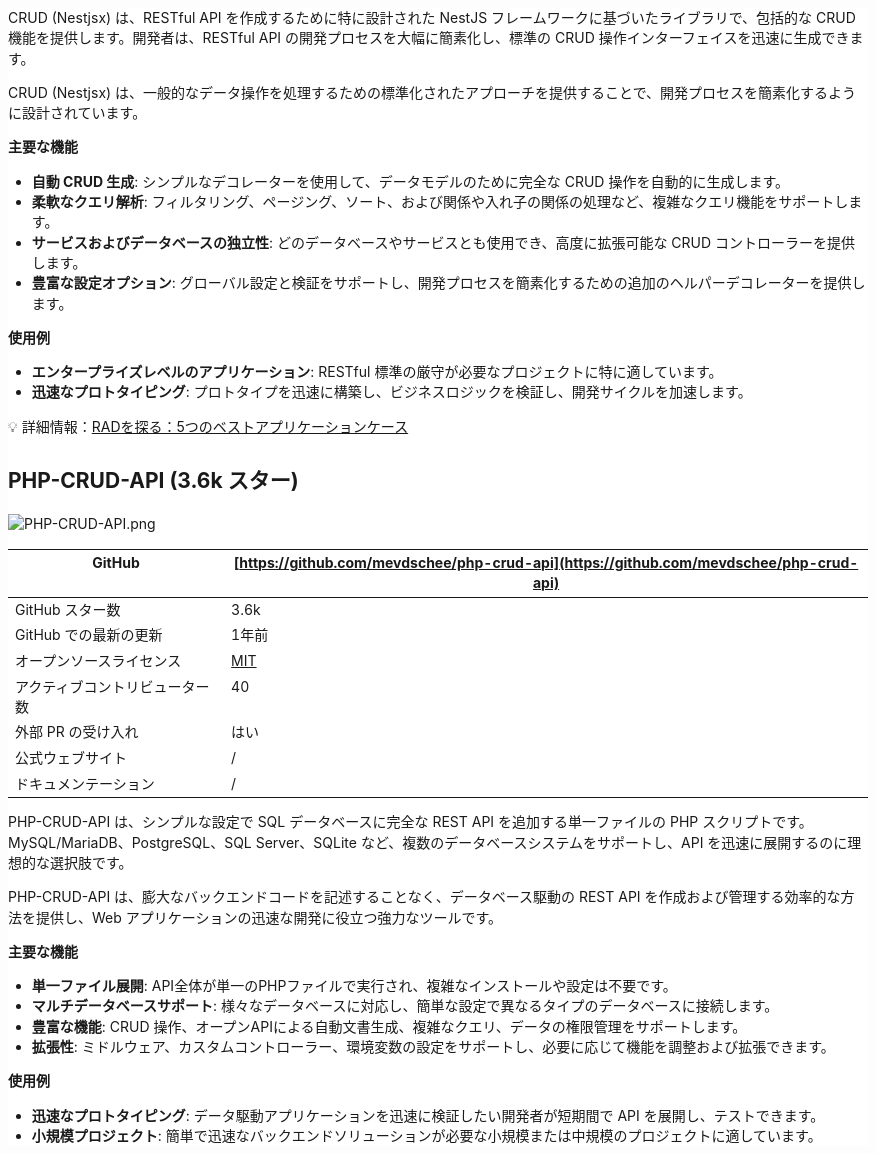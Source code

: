 CRUD (Nestjsx) は、RESTful API を作成するために特に設計された NestJS フレームワークに基づいたライブラリで、包括的な CRUD 機能を提供します。開発者は、RESTful API の開発プロセスを大幅に簡素化し、標準の CRUD 操作インターフェイスを迅速に生成できます。

CRUD (Nestjsx) は、一般的なデータ操作を処理するための標準化されたアプローチを提供することで、開発プロセスを簡素化するように設計されています。

**主要な機能**

* **自動 CRUD 生成**: シンプルなデコレーターを使用して、データモデルのために完全な CRUD 操作を自動的に生成します。
* **柔軟なクエリ解析**: フィルタリング、ページング、ソート、および関係や入れ子の関係の処理など、複雑なクエリ機能をサポートします。
* **サービスおよびデータベースの独立性**: どのデータベースやサービスとも使用でき、高度に拡張可能な CRUD コントローラーを提供します。
* **豊富な設定オプション**: グローバル設定と検証をサポートし、開発プロセスを簡素化するための追加のヘルパーデコレーターを提供します。

**使用例**

* **エンタープライズレベルのアプリケーション**: RESTful 標準の厳守が必要なプロジェクトに特に適しています。
* **迅速なプロトタイピング**: プロトタイプを迅速に構築し、ビジネスロジックを検証し、開発サイクルを加速します。

💡 詳細情報：[RADを探る：5つのベストアプリケーションケース](https://www.nocobase.com/ja/blog/rapid-application-development-best-application-cases)

## **PHP-CRUD-API (3.6k スター)**

![PHP-CRUD-API.png](https://static-docs.nocobase.com/59fcffe88404297034f74e455491cdd0.png)


| GitHub                         | [https://github.com/mevdschee/php-crud-api](https://github.com/mevdschee/php-crud-api) |
| ------------------------------ | -------------------------------------------------------------------------------------- |
| GitHub スター数                | 3.6k                                                                                   |
| GitHub での最新の更新          | 1年前                                                                                  |
| オープンソースライセンス       | [MIT](https://github.com/mevdschee/php-crud-api#MIT-1-ov-file)                         |
| アクティブコントリビューター数 | 40                                                                                     |
| 外部 PR の受け入れ             | はい                                                                                   |
| 公式ウェブサイト               | /                                                                                      |
| ドキュメンテーション           | /                                                                                      |

PHP-CRUD-API は、シンプルな設定で SQL データベースに完全な REST API を追加する単一ファイルの PHP スクリプトです。MySQL/MariaDB、PostgreSQL、SQL Server、SQLite など、複数のデータベースシステムをサポートし、API を迅速に展開するのに理想的な選択肢です。

PHP-CRUD-API は、膨大なバックエンドコードを記述することなく、データベース駆動の REST API を作成および管理する効率的な方法を提供し、Web アプリケーションの迅速な開発に役立つ強力なツールです。

**主要な機能**

* **単一ファイル展開**: API全体が単一のPHPファイルで実行され、複雑なインストールや設定は不要です。
* **マルチデータベースサポート**: 様々なデータベースに対応し、簡単な設定で異なるタイプのデータベースに接続します。
* **豊富な機能**: CRUD 操作、オープンAPIによる自動文書生成、複雑なクエリ、データの権限管理をサポートします。
* **拡張性**: ミドルウェア、カスタムコントローラー、環境変数の設定をサポートし、必要に応じて機能を調整および拡張できます。

**使用例**

* **迅速なプロトタイピング**: データ駆動アプリケーションを迅速に検証したい開発者が短期間で API を展開し、テストできます。
* **小規模プロジェクト**: 簡単で迅速なバックエンドソリューションが必要な小規模または中規模のプロジェクトに適しています。
